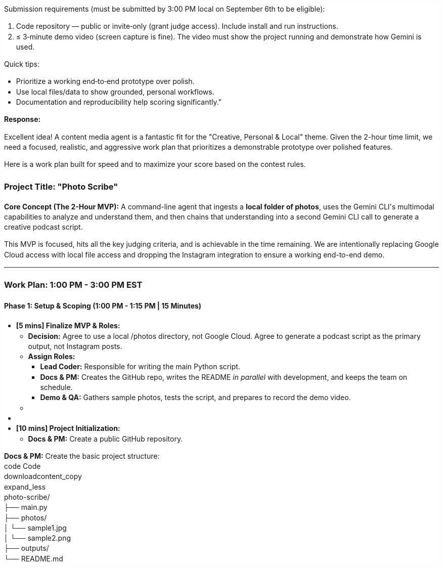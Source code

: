 Submission requirements (must be submitted by 3:00 PM local on September 6th to be eligible):

1. Code repository — public or invite‑only (grant judge access). Include install and run instructions.  
2. ≤ 3‑minute demo video (screen capture is fine). The video must show the project running and demonstrate how Gemini is used.

Quick tips:

* Prioritize a working end‑to‑end prototype over polish.  
* Use local files/data to show grounded, personal workflows.  
* Documentation and reproducibility help scoring significantly."

**Response:**

Excellent idea\! A content media agent is a fantastic fit for the "Creative, Personal & Local" theme. Given the 2-hour time limit, we need a focused, realistic, and aggressive work plan that prioritizes a demonstrable prototype over polished features.

Here is a work plan built for speed and to maximize your score based on the contest rules.

### **Project Title: "Photo Scribe"**

**Core Concept (The 2-Hour MVP):** A command-line agent that ingests a **local folder of photos**, uses the Gemini CLI's multimodal capabilities to analyze and understand them, and then chains that understanding into a second Gemini CLI call to generate a creative podcast script.

This MVP is focused, hits all the key judging criteria, and is achievable in the time remaining. We are intentionally replacing Google Cloud access with local file access and dropping the Instagram integration to ensure a working end-to-end demo.

---

### **Work Plan: 1:00 PM \- 3:00 PM EST**

#### **Phase 1: Setup & Scoping (1:00 PM \- 1:15 PM | 15 Minutes)**

* **\[5 mins\] Finalize MVP & Roles:**  
  * **Decision:** Agree to use a local /photos directory, not Google Cloud. Agree to generate a podcast script as the primary output, not Instagram posts.  
  * **Assign Roles:**  
    * **Lead Coder:** Responsible for writing the main Python script.  
    * **Docs & PM:** Creates the GitHub repo, writes the README *in parallel* with development, and keeps the team on schedule.  
    * **Demo & QA:** Gathers sample photos, tests the script, and prepares to record the demo video.  
  *   
*   
* **\[10 mins\] Project Initialization:**  
  * **Docs & PM:** Create a public GitHub repository.

**Docs & PM:** Create the basic project structure:  
 code Code  
downloadcontent\_copy  
expand\_less  
    photo-scribe/  
├── main.py  
├── photos/  
│   └── sample1.jpg  
│   └── sample2.png  
├── outputs/  
└── README.md
